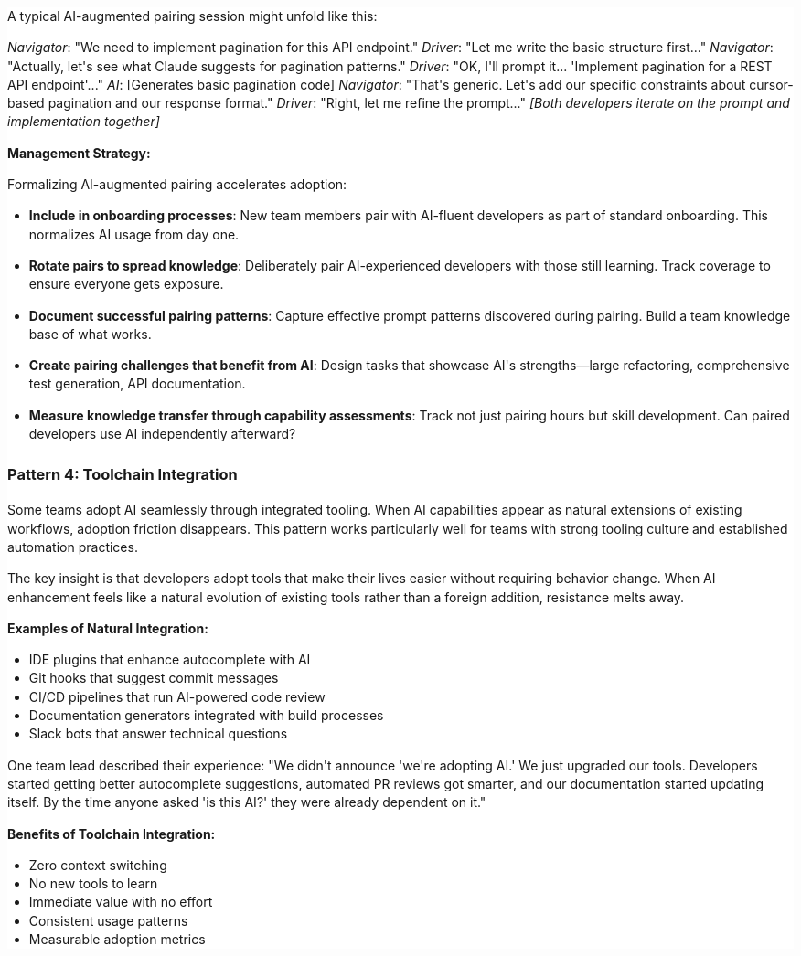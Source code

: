 A typical AI-augmented pairing session might unfold like this:

*Navigator*: "We need to implement pagination for this API endpoint."
*Driver*: "Let me write the basic structure first..."
*Navigator*: "Actually, let's see what Claude suggests for pagination patterns."
*Driver*: "OK, I'll prompt it... 'Implement pagination for a REST API endpoint'..."
*AI*: [Generates basic pagination code]
*Navigator*: "That's generic. Let's add our specific constraints about cursor-based pagination and our response format."
*Driver*: "Right, let me refine the prompt..."
*[Both developers iterate on the prompt and implementation together]*

**Management Strategy:**

Formalizing AI-augmented pairing accelerates adoption:

- **Include in onboarding processes**: New team members pair with AI-fluent developers as part of standard onboarding. This normalizes AI usage from day one.

- **Rotate pairs to spread knowledge**: Deliberately pair AI-experienced developers with those still learning. Track coverage to ensure everyone gets exposure.

- **Document successful pairing patterns**: Capture effective prompt patterns discovered during pairing. Build a team knowledge base of what works.

- **Create pairing challenges that benefit from AI**: Design tasks that showcase AI's strengths—large refactoring, comprehensive test generation, API documentation.

- **Measure knowledge transfer through capability assessments**: Track not just pairing hours but skill development. Can paired developers use AI independently afterward?

### Pattern 4: Toolchain Integration

Some teams adopt AI seamlessly through integrated tooling. When AI capabilities appear as natural extensions of existing workflows, adoption friction disappears. This pattern works particularly well for teams with strong tooling culture and established automation practices.

The key insight is that developers adopt tools that make their lives easier without requiring behavior change. When AI enhancement feels like a natural evolution of existing tools rather than a foreign addition, resistance melts away.

**Examples of Natural Integration:**
- IDE plugins that enhance autocomplete with AI
- Git hooks that suggest commit messages
- CI/CD pipelines that run AI-powered code review
- Documentation generators integrated with build processes
- Slack bots that answer technical questions

One team lead described their experience: "We didn't announce 'we're adopting AI.' We just upgraded our tools. Developers started getting better autocomplete suggestions, automated PR reviews got smarter, and our documentation started updating itself. By the time anyone asked 'is this AI?' they were already dependent on it."

**Benefits of Toolchain Integration:**
- Zero context switching
- No new tools to learn
- Immediate value with no effort
- Consistent usage patterns
- Measurable adoption metrics
